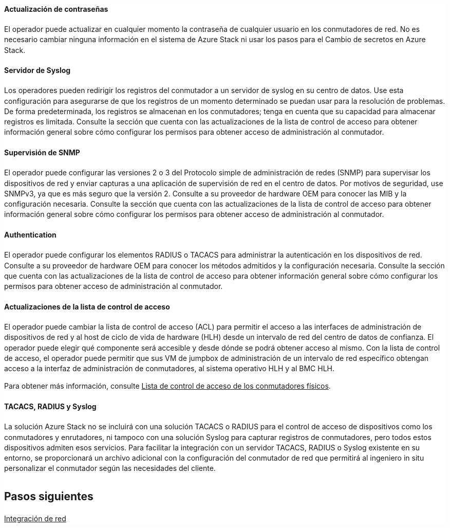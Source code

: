 #### <a name="password-update"></a>Actualización de contraseñas

El operador puede actualizar en cualquier momento la contraseña de cualquier usuario en los conmutadores de red. No es necesario cambiar ninguna información en el sistema de Azure Stack ni usar los pasos para el Cambio de secretos en Azure Stack.

#### <a name="syslog-server"></a>Servidor de Syslog

Los operadores pueden redirigir los registros del conmutador a un servidor de syslog en su centro de datos.
Use esta configuración para asegurarse de que los registros de un momento determinado se puedan usar para la resolución de problemas. De forma predeterminada, los registros se almacenan en los conmutadores; tenga en cuenta que su capacidad para almacenar registros es limitada. Consulte la sección que cuenta con las actualizaciones de la lista de control de acceso para obtener información general sobre cómo configurar los permisos para obtener acceso de administración al conmutador.

#### <a name="snmp-monitoring"></a>Supervisión de SNMP

El operador puede configurar las versiones 2 o 3 del Protocolo simple de administración de redes (SNMP) para supervisar los dispositivos de red y enviar capturas a una aplicación de supervisión de red en el centro de datos. Por motivos de seguridad, use SNMPv3, ya que es más seguro que la versión 2. Consulte a su proveedor de hardware OEM para conocer las MIB y la configuración necesaria.
Consulte la sección que cuenta con las actualizaciones de la lista de control de acceso para obtener información general sobre cómo configurar los permisos para obtener acceso de administración al conmutador.

#### <a name="authentication"></a>Authentication

El operador puede configurar los elementos RADIUS o TACACS para administrar la autenticación en los dispositivos de red. Consulte a su proveedor de hardware OEM para conocer los métodos admitidos y la configuración necesaria. Consulte la sección que cuenta con las actualizaciones de la lista de control de acceso para obtener información general sobre cómo configurar los permisos para obtener acceso de administración al conmutador.

#### <a name="access-control-list-updates"></a>Actualizaciones de la lista de control de acceso

El operador puede cambiar la lista de control de acceso (ACL) para permitir el acceso a las interfaces de administración de dispositivos de red y al host de ciclo de vida de hardware (HLH) desde un intervalo de red del centro de datos de confianza. El operador puede elegir qué componente será accesible y desde dónde se podrá obtener acceso al mismo. Con la lista de control de acceso, el operador puede permitir que sus VM de jumpbox de administración de un intervalo de red específico obtengan acceso a la interfaz de administración de conmutadores, al sistema operativo HLH y al BMC HLH.

Para obtener más información, consulte [Lista de control de acceso de los conmutadores físicos](#physical-switch-access-control-list).

#### <a name="tacacs-radius-and-syslog"></a>TACACS, RADIUS y Syslog

La solución Azure Stack no se incluirá con una solución TACACS o RADIUS para el control de acceso de dispositivos como los conmutadores y enrutadores, ni tampoco con una solución Syslog para capturar registros de conmutadores, pero todos estos dispositivos admiten esos servicios.
Para facilitar la integración con un servidor TACACS, RADIUS o Syslog existente en su entorno, se proporcionará un archivo adicional con la configuración del conmutador de red que permitirá al ingeniero in situ personalizar el conmutador según las necesidades del cliente.

## <a name="next-steps"></a>Pasos siguientes

[Integración de red](network-integration.md)
